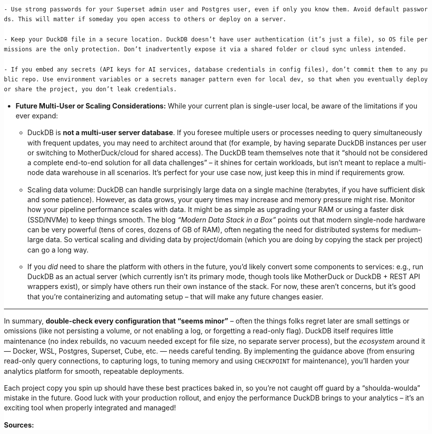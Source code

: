     - Use strong passwords for your Superset admin user and Postgres user, even if only you know them. Avoid default passwords. This will matter if someday you open access to others or deploy on a server.
        
    - Keep your DuckDB file in a secure location. DuckDB doesn’t have user authentication (it’s just a file), so OS file permissions are the only protection. Don’t inadvertently expose it via a shared folder or cloud sync unless intended.
        
    - If you embed any secrets (API keys for AI services, database credentials in config files), don’t commit them to any public repo. Use environment variables or a secrets manager pattern even for local dev, so that when you eventually deploy or share the project, you don’t leak credentials.
        
- **Future Multi-User or Scaling Considerations:** While your current plan is single-user local, be aware of the limitations if you ever expand:
    
    - DuckDB is **not a multi-user server database**. If you foresee multiple users or processes needing to query simultaneously with frequent updates, you may need to architect around that (for example, by having separate DuckDB instances per user or switching to MotherDuck/cloud for shared access). The DuckDB team themselves note that it “should not be considered a complete end-to-end solution for all data challenges” – it shines for certain workloads, but isn’t meant to replace a multi-node data warehouse in all scenarios. It’s perfect for your use case now, just keep this in mind if requirements grow.
        
    - Scaling data volume: DuckDB can handle surprisingly large data on a single machine (terabytes, if you have sufficient disk and some patience). However, as data grows, your query times may increase and memory pressure might rise. Monitor how your pipeline performance scales with data. It might be as simple as upgrading your RAM or using a faster disk (SSD/NVMe) to keep things smooth. The blog _“Modern Data Stack in a Box”_ points out that modern single-node hardware can be very powerful (tens of cores, dozens of GB of RAM), often negating the need for distributed systems for medium-large data. So vertical scaling and dividing data by project/domain (which you are doing by copying the stack per project) can go a long way.
        
    - If you _did_ need to share the platform with others in the future, you’d likely convert some components to services: e.g., run DuckDB as an actual server (which currently isn’t its primary mode, though tools like MotherDuck or DuckDB + REST API wrappers exist), or simply have others run their own instance of the stack. For now, these aren’t concerns, but it’s good that you’re containerizing and automating setup – that will make any future changes easier.
        

---

In summary, **double-check every configuration that “seems minor”** – often the things folks regret later are small settings or omissions (like not persisting a volume, or not enabling a log, or forgetting a read-only flag). DuckDB itself requires little maintenance (no index rebuilds, no vacuum needed except for file size, no separate server process), but the _ecosystem_ around it — Docker, WSL, Postgres, Superset, Cube, etc. — needs careful tending. By implementing the guidance above (from ensuring read-only query connections, to capturing logs, to tuning memory and using `CHECKPOINT` for maintenance), you’ll harden your analytics platform for smooth, repeatable deployments.

Each project copy you spin up should have these best practices baked in, so you’re not caught off guard by a “shoulda-woulda” mistake in the future. Good luck with your production rollout, and enjoy the performance DuckDB brings to your analytics – it’s an exciting tool when properly integrated and managed!

**Sources:**
